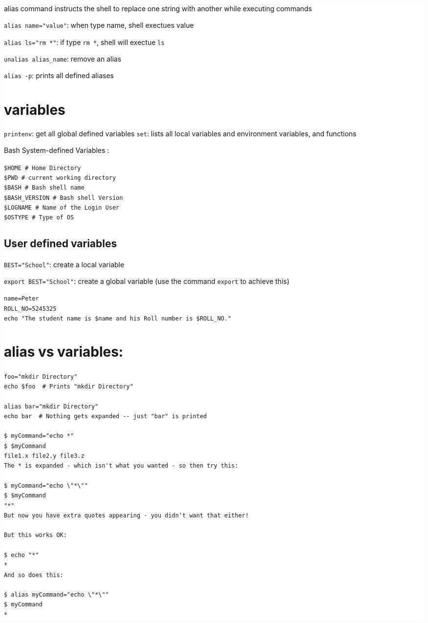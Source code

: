 alias command instructs the shell to replace one string with another while executing commands

`alias name="value"`: when type name, shell exectues value

`alias ls="rm *"`: if type `rm *`, shell will exectue `ls`

`unalias alias_name`: remove an alias

`alias -p`: prints all defined aliases

# variables

`printenv`: get all global defined variables
`set`: lists all local variables and environment variables, and functions

Bash System-defined Variables :

```
$HOME # Home Directory  
$PWD # current working directory  
$BASH # Bash shell name  
$BASH_VERSION # Bash shell Version  
$LOGNAME # Name of the Login User  
$OSTYPE # Type of OS  
```

## User defined variables

`BEST="School"`: create a local variable

`export BEST="School"`: create a global variable (use the command `export` to achieve this)

```
name=Peter  
ROLL_NO=5245325  
echo "The student name is $name and his Roll number is $ROLL_NO." 
```

# alias vs variables:

```
foo="mkdir Directory"
echo $foo  # Prints "mkdir Directory"

alias bar="mkdir Directory"
echo bar  # Nothing gets expanded -- just "bar" is printed

$ myCommand="echo *"
$ $myCommand
file1.x file2.y file3.z
The * is expanded - which isn't what you wanted - so then try this:

$ myCommand="echo \"*\""
$ $myCommand
"*"
But now you have extra quotes appearing - you didn't want that either!

But this works OK:

$ echo "*"
*
And so does this:

$ alias myCommand="echo \"*\""
$ myCommand
*
```